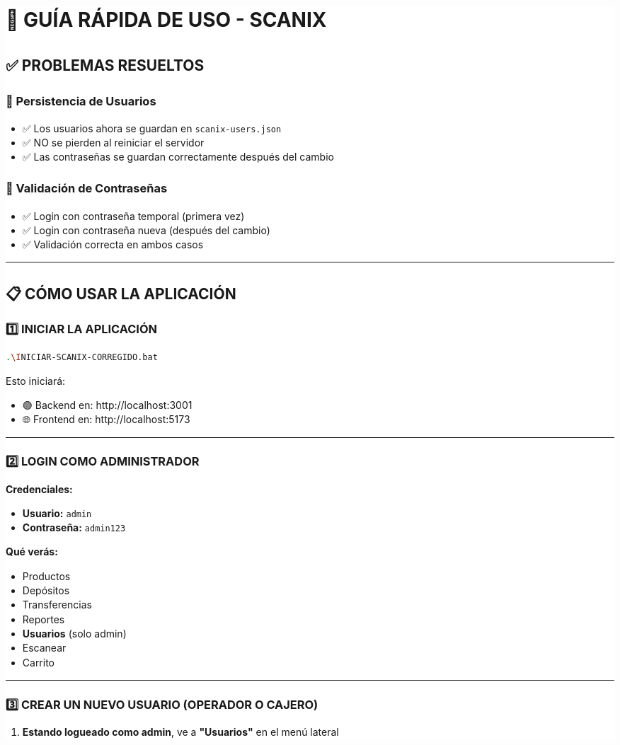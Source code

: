 # 🚀 GUÍA RÁPIDA DE USO - SCANIX

## ✅ PROBLEMAS RESUELTOS

### 🔧 Persistencia de Usuarios
- ✅ Los usuarios ahora se guardan en `scanix-users.json`
- ✅ NO se pierden al reiniciar el servidor
- ✅ Las contraseñas se guardan correctamente después del cambio

### 🔐 Validación de Contraseñas
- ✅ Login con contraseña temporal (primera vez)
- ✅ Login con contraseña nueva (después del cambio)
- ✅ Validación correcta en ambos casos

---

## 📋 CÓMO USAR LA APLICACIÓN

### 1️⃣ INICIAR LA APLICACIÓN

```bash
.\INICIAR-SCANIX-CORREGIDO.bat
```

Esto iniciará:
- 🟢 Backend en: http://localhost:3001
- 🌐 Frontend en: http://localhost:5173

---

### 2️⃣ LOGIN COMO ADMINISTRADOR

**Credenciales:**
- **Usuario:** `admin`
- **Contraseña:** `admin123`

**Qué verás:**
- Productos
- Depósitos
- Transferencias
- Reportes
- **Usuarios** (solo admin)
- Escanear
- Carrito

---

### 3️⃣ CREAR UN NUEVO USUARIO (OPERADOR O CAJERO)

1. **Estando logueado como admin**, ve a **"Usuarios"** en el menú lateral
